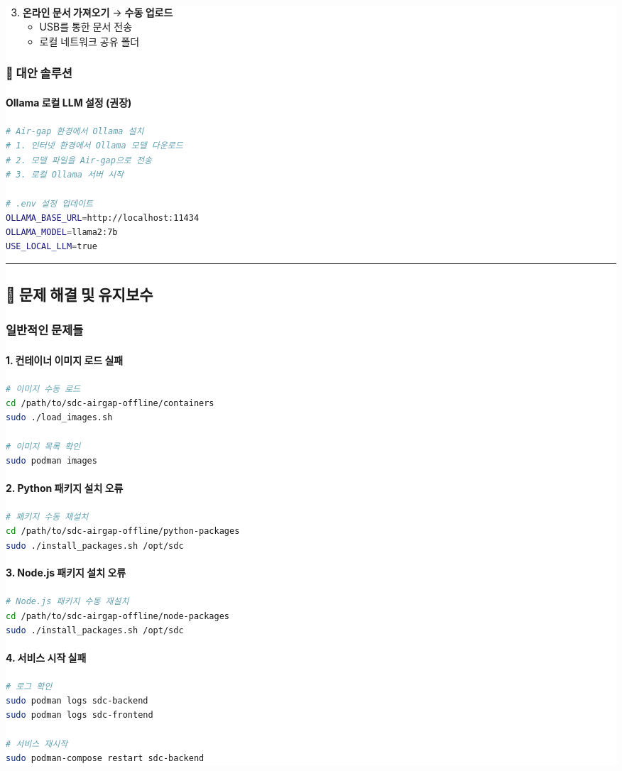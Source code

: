 3. **온라인 문서 가져오기** → **수동 업로드**
   - USB를 통한 문서 전송
   - 로컬 네트워크 공유 폴더

### 🔄 대안 솔루션

#### Ollama 로컬 LLM 설정 (권장)
```bash
# Air-gap 환경에서 Ollama 설치
# 1. 인터넷 환경에서 Ollama 모델 다운로드
# 2. 모델 파일을 Air-gap으로 전송
# 3. 로컬 Ollama 서버 시작

# .env 설정 업데이트
OLLAMA_BASE_URL=http://localhost:11434
OLLAMA_MODEL=llama2:7b
USE_LOCAL_LLM=true
```

---

## 🔧 문제 해결 및 유지보수

### 일반적인 문제들

#### 1. 컨테이너 이미지 로드 실패
```bash
# 이미지 수동 로드
cd /path/to/sdc-airgap-offline/containers
sudo ./load_images.sh

# 이미지 목록 확인
sudo podman images
```

#### 2. Python 패키지 설치 오류
```bash
# 패키지 수동 재설치
cd /path/to/sdc-airgap-offline/python-packages
sudo ./install_packages.sh /opt/sdc
```

#### 3. Node.js 패키지 설치 오류
```bash
# Node.js 패키지 수동 재설치  
cd /path/to/sdc-airgap-offline/node-packages
sudo ./install_packages.sh /opt/sdc
```

#### 4. 서비스 시작 실패
```bash
# 로그 확인
sudo podman logs sdc-backend
sudo podman logs sdc-frontend

# 서비스 재시작
sudo podman-compose restart sdc-backend
```

